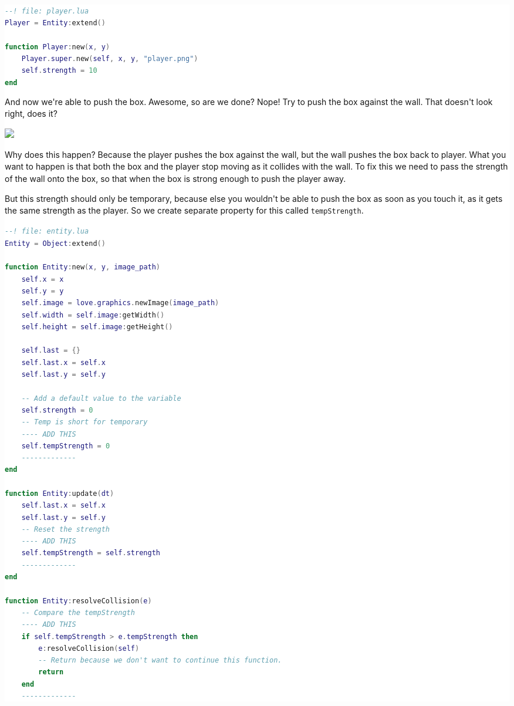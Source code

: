 ```lua
--! file: player.lua
Player = Entity:extend()

function Player:new(x, y)
    Player.super.new(self, x, y, "player.png")
    self.strength = 10
end
```

And now we're able to push the box. Awesome, so are we done? Nope! Try to push the box against the wall. That doesn't look right, does it?

![](/images/book/23/box_wall_bad.gif)

Why does this happen? Because the player pushes the box against the wall, but the wall pushes the box back to player. What you want to happen is that both the box and the player stop moving as it collides with the wall. To fix this we need to pass the strength of the wall onto the box, so that when the box is strong enough to push the player away.

But this strength should only be temporary, because else you wouldn't be able to push the box as soon as you touch it, as it gets the same strength as the player. So we create separate property for this called `tempStrength`.

```lua
--! file: entity.lua
Entity = Object:extend()

function Entity:new(x, y, image_path)
    self.x = x
    self.y = y
    self.image = love.graphics.newImage(image_path)
    self.width = self.image:getWidth()
    self.height = self.image:getHeight()

    self.last = {}
    self.last.x = self.x
    self.last.y = self.y

    -- Add a default value to the variable
    self.strength = 0
    -- Temp is short for temporary
    ---- ADD THIS
    self.tempStrength = 0
    -------------
end

function Entity:update(dt)
    self.last.x = self.x
    self.last.y = self.y
    -- Reset the strength
    ---- ADD THIS
    self.tempStrength = self.strength
    -------------
end

function Entity:resolveCollision(e)
    -- Compare the tempStrength
    ---- ADD THIS
    if self.tempStrength > e.tempStrength then
        e:resolveCollision(self)
        -- Return because we don't want to continue this function.
        return
    end
    -------------

```